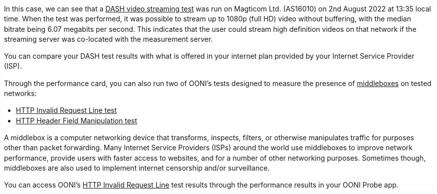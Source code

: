 
In this case, we can see that a [DASH video streaming test](https://ooni.org/nettest/dash/) was run on Magticom Ltd. (AS16010) on 2nd August 2022 at 13:35 local time. When the test was performed, it was possible to stream up to 1080p (full HD) video without buffering, with the median bitrate being 6.07 megabits per second. This indicates that the user could stream high definition videos on that network if the streaming server was co-located with the measurement server.

You can compare your DASH test results with what is offered in your internet plan provided by your Internet Service Provider (ISP).

Through the performance card, you can also run two of OONI’s tests designed to measure the presence of [middleboxes](https://ooni.org/support/glossary/#middlebox) on tested networks:

* [HTTP Invalid Request Line test](https://ooni.org/nettest/http-invalid-request-line/)
* [HTTP Header Field Manipulation test](https://ooni.org/nettest/http-header-field-manipulation/)

A middlebox is a computer networking device that transforms, inspects, filters, or otherwise manipulates traffic for purposes other than packet forwarding. Many Internet Service Providers (ISPs) around the world use middleboxes to improve network performance, provide users with faster access to websites, and for a number of other networking purposes. Sometimes though, middleboxes are also used to implement internet censorship and/or surveillance.

You can access OONI’s [HTTP Invalid Request Line](https://ooni.org/nettest/http-invalid-request-line/) test results through the performance results in your OONI Probe app.
